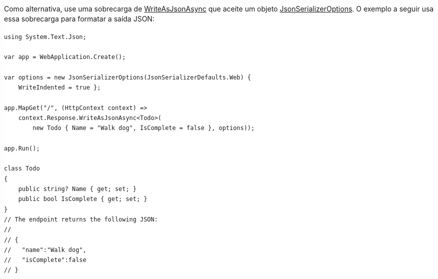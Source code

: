 Como alternativa, use uma sobrecarga de [WriteAsJsonAsync](https://learn.microsoft.com/pt-br/dotnet/api/microsoft.aspnetcore.http.httpresponsejsonextensions.writeasjsonasync) que aceite um objeto [JsonSerializerOptions](https://learn.microsoft.com/pt-br/dotnet/api/system.text.json.jsonserializeroptions). O exemplo a seguir usa essa sobrecarga para formatar a saída JSON:


```
using System.Text.Json;

var app = WebApplication.Create();

var options = new JsonSerializerOptions(JsonSerializerDefaults.Web) {
    WriteIndented = true };

app.MapGet("/", (HttpContext context) =>
    context.Response.WriteAsJsonAsync<Todo>(
        new Todo { Name = "Walk dog", IsComplete = false }, options));

app.Run();

class Todo
{
    public string? Name { get; set; }
    public bool IsComplete { get; set; }
}
// The endpoint returns the following JSON:
//
// {
//   "name":"Walk dog",
//   "isComplete":false
// }
```